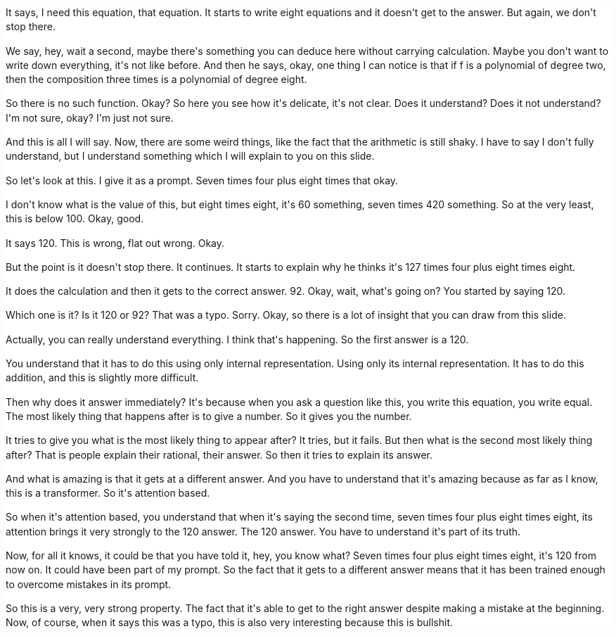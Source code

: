 It says, I need this equation, that equation. It starts to write eight equations and it doesn't get to the answer. But again, we don't stop there.

We say, hey, wait a second, maybe there's something you can deduce here without carrying calculation. Maybe you don't want to write down everything, it's not like before. And then he says, okay, one thing I can notice is that if f is a polynomial of degree two, then the composition three times is a polynomial of degree eight.

So there is no such function. Okay? So here you see how it's delicate, it's not clear. Does it understand? Does it not understand? I'm not sure, okay? I'm just not sure.

And this is all I will say. Now, there are some weird things, like the fact that the arithmetic is still shaky. I have to say I don't fully understand, but I understand something which I will explain to you on this slide.

So let's look at this. I give it as a prompt. Seven times four plus eight times that okay.

I don't know what is the value of this, but eight times eight, it's 60 something, seven times 420 something. So at the very least, this is below 100. Okay, good.

It says 120. This is wrong, flat out wrong. Okay.

But the point is it doesn't stop there. It continues. It starts to explain why he thinks it's 127 times four plus eight times eight.

It does the calculation and then it gets to the correct answer. 92. Okay, wait, what's going on? You started by saying 120.

Which one is it? Is it 120 or 92? That was a typo. Sorry. Okay, so there is a lot of insight that you can draw from this slide.

Actually, you can really understand everything. I think that's happening. So the first answer is a 120.

You understand that it has to do this using only internal representation. Using only its internal representation. It has to do this addition, and this is slightly more difficult.

Then why does it answer immediately? It's because when you ask a question like this, you write this equation, you write equal. The most likely thing that happens after is to give a number. So it gives you the number.

It tries to give you what is the most likely thing to appear after? It tries, but it fails. But then what is the second most likely thing after? That is people explain their rational, their answer. So then it tries to explain its answer.

And what is amazing is that it gets at a different answer. And you have to understand that it's amazing because as far as I know, this is a transformer. So it's attention based.

So when it's attention based, you understand that when it's saying the second time, seven times four plus eight times eight, its attention brings it very strongly to the 120 answer. The 120 answer. You have to understand it's part of its truth.

Now, for all it knows, it could be that you have told it, hey, you know what? Seven times four plus eight times eight, it's 120 from now on. It could have been part of my prompt. So the fact that it gets to a different answer means that it has been trained enough to overcome mistakes in its prompt.

So this is a very, very strong property. The fact that it's able to get to the right answer despite making a mistake at the beginning. Now, of course, when it says this was a typo, this is also very interesting because this is bullshit.
